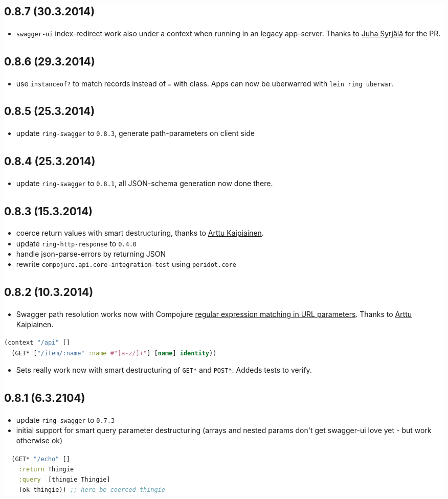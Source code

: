 ## 0.8.7 (30.3.2014)

- `swagger-ui` index-redirect work also under a context when running in an legacy app-server. Thanks to [Juha Syrjälä](https://github.com/jsyrjala) for the PR.

## 0.8.6 (29.3.2014)

- use `instanceof?` to match records instead of `=` with class. Apps can now be uberwarred with `lein ring uberwar`.

## 0.8.5 (25.3.2014)

- update `ring-swagger` to `0.8.3`, generate path-parameters on client side

## 0.8.4 (25.3.2014)

- update `ring-swagger` to `0.8.1`, all JSON-schema generation now done there.

## 0.8.3 (15.3.2014)

- coerce return values with smart destructuring, thanks to [Arttu Kaipiainen](https://github.com/arttuka).
- update `ring-http-response` to `0.4.0`
- handle json-parse-errors by returning JSON
- rewrite `compojure.api.core-integration-test` using `peridot.core`

## 0.8.2 (10.3.2014)

- Swagger path resolution works now with Compojure [regular expression matching in URL parameters](https://github.com/weavejester/compojure/wiki/Routes-In-Detail). Thanks to [Arttu Kaipiainen](https://github.com/arttuka).

```clojure
(context "/api" []
  (GET* ["/item/:name" :name #"[a-z/]+"] [name] identity))
```

- Sets really work now with smart destructuring of `GET*` and `POST*`. Addeds tests to verify.

## 0.8.1 (6.3.2104)

- update `ring-swagger` to `0.7.3`
- initial support for smart query parameter destructuring (arrays and nested params don't get swagger-ui love yet - but work otherwise ok)

```clojure
  (GET* "/echo" []
    :return Thingie
    :query  [thingie Thingie]
    (ok thingie)) ;; here be coerced thingie
```
